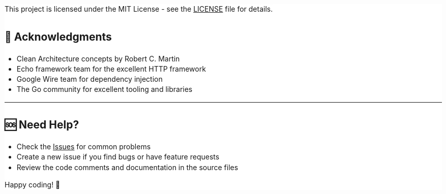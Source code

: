 This project is licensed under the MIT License - see the [LICENSE](LICENSE) file for details.

## 🙏 Acknowledgments

- Clean Architecture concepts by Robert C. Martin
- Echo framework team for the excellent HTTP framework
- Google Wire team for dependency injection
- The Go community for excellent tooling and libraries

---

## 🆘 Need Help?

- Check the [Issues](https://github.com/graphzc/go-clean-template/issues) for common problems
- Create a new issue if you find bugs or have feature requests
- Review the code comments and documentation in the source files

Happy coding! 🚀
